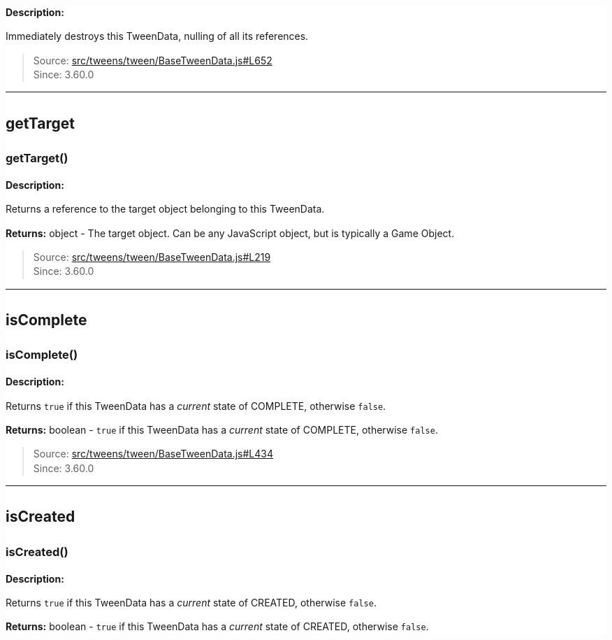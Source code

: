 **Description:**

Immediately destroys this TweenData, nulling of all its references.

> Source: [src/tweens/tween/BaseTweenData.js#L652](https://github.com/phaserjs/phaser/blob/v3.87.0/src/tweens/tween/BaseTweenData.js#L652)  
> Since: 3.60.0

---

## getTarget

### <instance> getTarget()

**Description:**

Returns a reference to the target object belonging to this TweenData.

**Returns:** object - The target object. Can be any JavaScript object, but is typically a Game Object.

> Source: [src/tweens/tween/BaseTweenData.js#L219](https://github.com/phaserjs/phaser/blob/v3.87.0/src/tweens/tween/BaseTweenData.js#L219)  
> Since: 3.60.0

---

## isComplete

### <instance> isComplete()

**Description:**

Returns `true` if this TweenData has a *current* state of COMPLETE, otherwise `false`.

**Returns:** boolean - `true` if this TweenData has a *current* state of COMPLETE, otherwise `false`.

> Source: [src/tweens/tween/BaseTweenData.js#L434](https://github.com/phaserjs/phaser/blob/v3.87.0/src/tweens/tween/BaseTweenData.js#L434)  
> Since: 3.60.0

---

## isCreated

### <instance> isCreated()

**Description:**

Returns `true` if this TweenData has a *current* state of CREATED, otherwise `false`.

**Returns:** boolean - `true` if this TweenData has a *current* state of CREATED, otherwise `false`.
